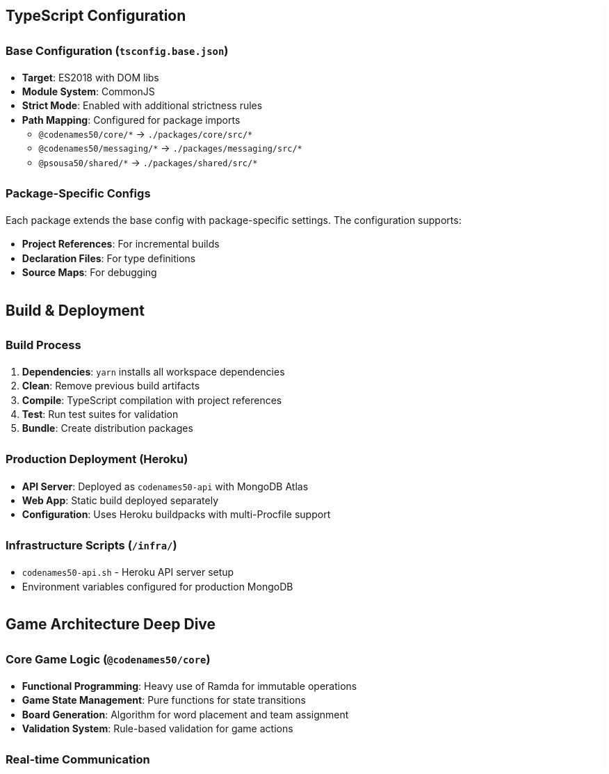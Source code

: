 ## TypeScript Configuration

### Base Configuration (`tsconfig.base.json`)

- **Target**: ES2018 with DOM libs
- **Module System**: CommonJS
- **Strict Mode**: Enabled with additional strictness rules
- **Path Mapping**: Configured for package imports
  - `@codenames50/core/*` → `./packages/core/src/*`
  - `@codenames50/messaging/*` → `./packages/messaging/src/*`
  - `@psousa50/shared/*` → `./packages/shared/src/*`

### Package-Specific Configs
Each package extends the base config with package-specific settings. The configuration supports:

- **Project References**: For incremental builds
- **Declaration Files**: For type definitions
- **Source Maps**: For debugging

## Build & Deployment

### Build Process

1. **Dependencies**: `yarn` installs all workspace dependencies
2. **Clean**: Remove previous build artifacts
3. **Compile**: TypeScript compilation with project references
4. **Test**: Run test suites for validation
5. **Bundle**: Create distribution packages

### Production Deployment (Heroku)

- **API Server**: Deployed as `codenames50-api` with MongoDB Atlas
- **Web App**: Static build deployed separately
- **Configuration**: Uses Heroku buildpacks with multi-Procfile support

### Infrastructure Scripts (`/infra/`)

- `codenames50-api.sh` - Heroku API server setup
- Environment variables configured for production MongoDB

## Game Architecture Deep Dive

### Core Game Logic (`@codenames50/core`)

- **Functional Programming**: Heavy use of Ramda for immutable operations
- **Game State Management**: Pure functions for state transitions
- **Board Generation**: Algorithm for word placement and team assignment
- **Validation System**: Rule-based validation for game actions

### Real-time Communication
